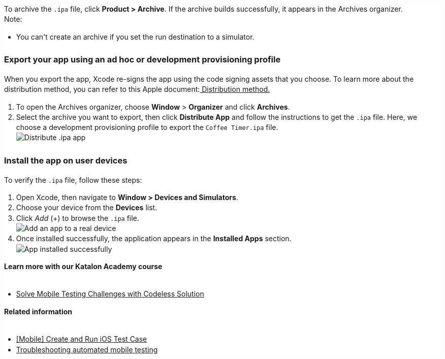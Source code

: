<div xmlns="http://www.w3.org/1999/xhtml" className="li step p"><span className="ph cmd">To archive the <code className="ph codeph">.ipa</code> file, click <strong className="ph b">Product &gt; Archive</strong>. If the archive builds successfully, it appears in the Archives organizer.</span><div className="itemgroup info"><div className="note note note_note"><span className="note__title">Note:</span> <ul className="ul"><li className="li">You can't create an archive if you set the run destination to a simulator.</li></ul></div></div></div>

### <a id="task-67" class="anchor_top_offset"/>Export your app using an ad hoc or development provisioning profile

<section xmlns="http://www.w3.org/1999/xhtml" className="section context">When you export the app, Xcode re-signs the app using the code signing assets that you choose. To learn more about the distribution method, you can refer to this Apple document:<a className="xref j-external-link" href="https://help.apple.com/xcode/mac/current/#/dev31de635e5" target="_blank"> Distribution method.</a></section> 
<ol xmlns="http://www.w3.org/1999/xhtml" className="ol steps"><li className="li step stepexpand"><span className="ph cmd">To open the Archives organizer, choose <strong className="ph b">Window</strong> &gt; <strong className="ph b">Organizer</strong> and click <strong className="ph b">Archives</strong>.</span></li><li className="li step stepexpand"><span className="ph cmd">Select the archive you want to export, then click <strong className="ph b">Distribute App</strong> and follow the instructions to get the <code className="ph codeph">.ipa</code> file. Here, we choose a development provisioning profile to export the <code className="ph codeph">Coffee Timer.ipa</code> file.</span><div className="itemgroup info"><img className="image" src={useBaseUrl("/2392d8b0-0739-11ed-a2dc-0242fe3e4a3f.gif")} alt="Distribute .ipa app" /></div></li></ol> 

### <a id="task-1360" class="anchor_top_offset"/>Install the app on user devices

<section xmlns="http://www.w3.org/1999/xhtml" className="section context">To verify the <code className="ph codeph">.ipa</code> file, follow these steps:</section> 
<ol xmlns="http://www.w3.org/1999/xhtml" className="ol steps"><li className="li step stepexpand"><span className="ph cmd">Open Xcode, then navigate to <strong className="ph b">Window &gt; Devices and Simulators</strong>.</span></li><li className="li step stepexpand"><span className="ph cmd">Choose your device from the <strong className="ph b">Devices</strong> list.</span></li><li className="li step stepexpand"><span className="ph cmd">Click <em className="ph i">Add</em> (+) to browse the <code className="ph codeph">.ipa</code> file.</span><div className="itemgroup info"><img className="image" src={useBaseUrl("/23a99500-0739-11ed-a2dc-0242fe3e4a3f.png")} alt="Add an app to a real device" /></div></li><li className="li step stepexpand"><span className="ph cmd">Once installed successfully, the application appears in the <strong className="ph b">Installed Apps</strong> section.</span><div className="itemgroup info"><img className="image" src={useBaseUrl("/23b7ece0-0739-11ed-a2dc-0242fe3e4a3f.png")} alt="App installed successfully" /></div></li></ol> 
<nav xmlns="http://www.w3.org/1999/xhtml" role="navigation" className="related-links"><div className="linklist"><strong>Learn more with our Katalon Academy course</strong><br /><br /><ul className="linklist"><li className="linklist"><a className="link" href="#" target="_blank">Solve Mobile Testing Challenges with Codeless Solution</a></li></ul></div></nav> 
<nav xmlns="http://www.w3.org/1999/xhtml" role="navigation" className="related-links"><div className="linklist relinfo"><strong>Related information</strong><br /><br /><ul className="linklist"><li className="linklist"><a className="link" href="/docs/katalon-studio-enterprise/get-started/mobile-testing/mobile-create-and-run-ios-test-case">[Mobile] Create and Run iOS Test Case</a></li><li className="linklist"><a className="link" href="/docs/katalon-studio-enterprise/error-management/troubleshooting/troubleshoot-mobile-automated-testing/troubleshooting-automated-mobile-testing-overview">Troubleshooting automated mobile testing</a></li></ul></div></nav> 
